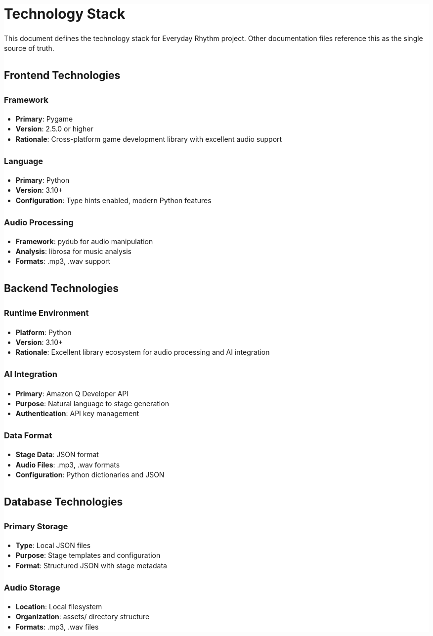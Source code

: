 # Technology Stack

This document defines the technology stack for Everyday Rhythm project. Other documentation files reference this as the single source of truth.

## Frontend Technologies

### Framework
- **Primary**: Pygame
- **Version**: 2.5.0 or higher
- **Rationale**: Cross-platform game development library with excellent audio support

### Language
- **Primary**: Python
- **Version**: 3.10+
- **Configuration**: Type hints enabled, modern Python features

### Audio Processing
- **Framework**: pydub for audio manipulation
- **Analysis**: librosa for music analysis
- **Formats**: .mp3, .wav support

## Backend Technologies

### Runtime Environment
- **Platform**: Python
- **Version**: 3.10+ 
- **Rationale**: Excellent library ecosystem for audio processing and AI integration

### AI Integration
- **Primary**: Amazon Q Developer API
- **Purpose**: Natural language to stage generation
- **Authentication**: API key management

### Data Format
- **Stage Data**: JSON format
- **Audio Files**: .mp3, .wav formats
- **Configuration**: Python dictionaries and JSON

## Database Technologies

### Primary Storage
- **Type**: Local JSON files
- **Purpose**: Stage templates and configuration
- **Format**: Structured JSON with stage metadata

### Audio Storage
- **Location**: Local filesystem
- **Organization**: assets/ directory structure
- **Formats**: .mp3, .wav files
